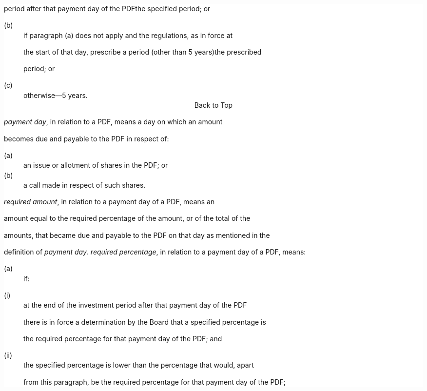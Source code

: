 period after that payment day of the PDF&#151;the specified period; or</dd>

<dt>(b)</dt><dd>if paragraph&#160;(a) does not apply and the regulations, as in force at

the start of that day, prescribe a period (other than 5 years)&#151;the prescribed

period; or</dd>

<dt>(c)</dt><dd>otherwise&#151;5 years.

</dd>

</dl></dl></dl>

<center>Back to Top</center>

<def><dl compact=""><dl compact="">

_payment day_, in relation to a PDF, means a day on which an amount

becomes due and payable to the PDF in respect of:

 </dl></dl>

<dl compact=""><dl compact=""><dl compact="">

<dt>(a)</dt><dd>an issue or allotment of shares in the PDF; or</dd>

<dt>(b)</dt><dd>a call made in respect of such shares.

</dd>

</dl></dl></dl>

<def><dl compact=""><dl compact="">

_required amount_, in relation to a payment day of a PDF, means an

amount equal to the required percentage of the amount, or of the total of the

amounts, that became due and payable to the PDF on that day as mentioned in the

definition of _payment day_. _required percentage_, in relation to a payment day of a PDF, means:  </dl></dl>

<dl compact=""><dl compact=""><dl compact="">

<dt>(a)</dt><dd>if:

</dd>

</dl></dl></dl>

<dl compact=""><dl compact=""><dl compact=""><dl compact="">

<dt>(i)</dt><dd>at the end of the investment period after that payment day of the PDF

there is in force a determination by the Board that a specified percentage is

the required percentage for that payment day of the PDF; and</dd>

<dt>(ii)</dt><dd>the specified percentage is lower than the percentage that would, apart

from this paragraph, be the required percentage for that payment day of the PDF;
